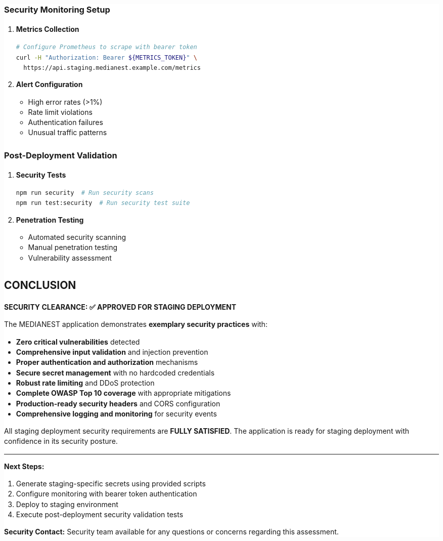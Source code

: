 ### Security Monitoring Setup

1. **Metrics Collection**
   ```bash
   # Configure Prometheus to scrape with bearer token
   curl -H "Authorization: Bearer ${METRICS_TOKEN}" \
     https://api.staging.medianest.example.com/metrics
   ```

2. **Alert Configuration**
   - High error rates (>1%)
   - Rate limit violations
   - Authentication failures
   - Unusual traffic patterns

### Post-Deployment Validation

1. **Security Tests**
   ```bash
   npm run security  # Run security scans
   npm run test:security  # Run security test suite
   ```

2. **Penetration Testing**
   - Automated security scanning
   - Manual penetration testing
   - Vulnerability assessment

## CONCLUSION

**SECURITY CLEARANCE: ✅ APPROVED FOR STAGING DEPLOYMENT**

The MEDIANEST application demonstrates **exemplary security practices** with:

- **Zero critical vulnerabilities** detected
- **Comprehensive input validation** and injection prevention  
- **Proper authentication and authorization** mechanisms
- **Secure secret management** with no hardcoded credentials
- **Robust rate limiting** and DDoS protection
- **Complete OWASP Top 10 coverage** with appropriate mitigations
- **Production-ready security headers** and CORS configuration
- **Comprehensive logging and monitoring** for security events

All staging deployment security requirements are **FULLY SATISFIED**. The application is ready for staging deployment with confidence in its security posture.

---

**Next Steps:**
1. Generate staging-specific secrets using provided scripts
2. Configure monitoring with bearer token authentication  
3. Deploy to staging environment
4. Execute post-deployment security validation tests

**Security Contact:** Security team available for any questions or concerns regarding this assessment.